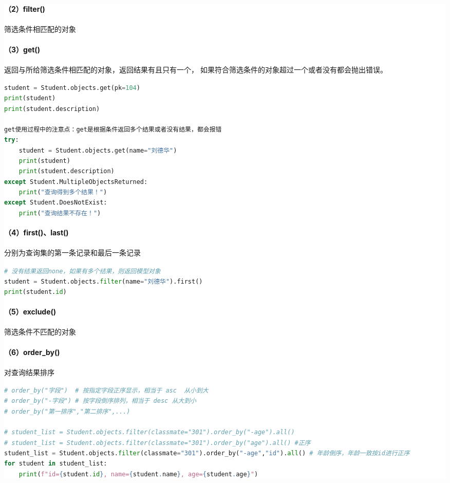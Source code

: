 #### （2）filter()

筛选条件相匹配的对象

#### （3）get()

返回与所给筛选条件相匹配的对象，返回结果有且只有一个， 如果符合筛选条件的对象超过一个或者没有都会抛出错误。

```python
student = Student.objects.get(pk=104)
print(student)
print(student.description)

get使用过程中的注意点：get是根据条件返回多个结果或者没有结果，都会报错
try:
    student = Student.objects.get(name="刘德华")
    print(student)
    print(student.description)
except Student.MultipleObjectsReturned:
    print("查询得到多个结果！")
except Student.DoesNotExist:
    print("查询结果不存在！")
```



#### （4）first()、last()

分别为查询集的第一条记录和最后一条记录

```python
# 没有结果返回none，如果有多个结果，则返回模型对象
student = Student.objects.filter(name="刘德华").first()
print(student.id)

```



#### （5）exclude()

筛选条件不匹配的对象

#### （6）order_by()

对查询结果排序

```python
# order_by("字段")  # 按指定字段正序显示，相当于 asc  从小到大
# order_by("-字段") # 按字段倒序排列，相当于 desc 从大到小
# order_by("第一排序","第二排序",...)

# student_list = Student.objects.filter(classmate="301").order_by("-age").all()
# student_list = Student.objects.filter(classmate="301").order_by("age").all() #正序
student_list = Student.objects.filter(classmate="301").order_by("-age","id").all() # 年龄倒序，年龄一致按id进行正序
for student in student_list:
    print(f"id={student.id}, name={student.name}, age={student.age}")
```
